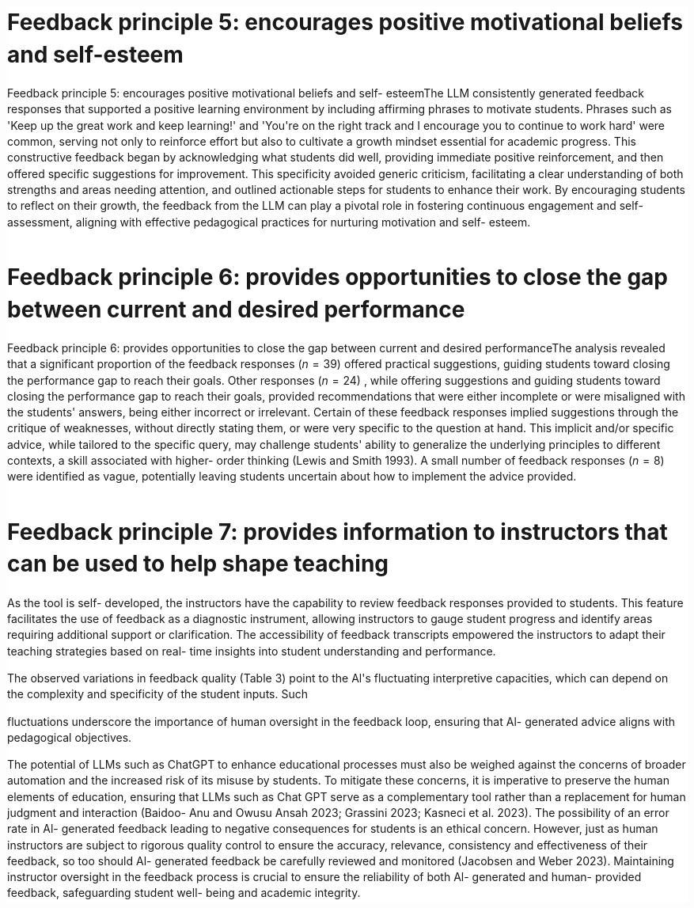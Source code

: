 # Feedback principle 5: encourages positive motivational beliefs and self-esteem

Feedback principle 5: encourages positive motivational beliefs and self- esteemThe LLM consistently generated feedback responses that supported a positive learning environment by including affirming phrases to motivate students. Phrases such as 'Keep up the great work and keep learning!' and 'You're on the right track and I encourage you to continue to work hard' were common, serving not only to reinforce effort but also to cultivate a growth mindset essential for academic progress. This constructive feedback began by acknowledging what students did well, providing immediate positive reinforcement, and then offered specific suggestions for improvement. This specificity avoided generic criticism, facilitating a clear understanding of both strengths and areas needing attention, and outlined actionable steps for students to enhance their work. By encouraging students to reflect on their growth, the feedback from the LLM can play a pivotal role in fostering continuous engagement and self- assessment, aligning with effective pedagogical practices for nurturing motivation and self- esteem.

# Feedback principle 6: provides opportunities to close the gap between current and desired performance

Feedback principle 6: provides opportunities to close the gap between current and desired performanceThe analysis revealed that a significant proportion of the feedback responses  $(n = 39)$  offered practical suggestions, guiding students toward closing the performance gap to reach their goals. Other responses  $(n = 24)$ , while offering suggestions and guiding students toward closing the performance gap to reach their goals, provided recommendations that were either incomplete or were misaligned with the students' answers, being either incorrect or irrelevant. Certain of these feedback responses implied suggestions through the critique of weaknesses, without directly stating them, or were very specific to the question at hand. This implicit and/or specific advice, while tailored to the specific query, may challenge students' ability to generalize the underlying principles to different contexts, a skill associated with higher- order thinking (Lewis and Smith 1993). A small number of feedback responses  $(n = 8)$  were identified as vague, potentially leaving students uncertain about how to implement the advice provided.

# Feedback principle 7: provides information to instructors that can be used to help shape teaching

As the tool is self- developed, the instructors have the capability to review feedback responses provided to students. This feature facilitates the use of feedback as a diagnostic instrument, allowing instructors to gauge student progress and identify areas requiring additional support or clarification. The accessibility of feedback transcripts empowered the instructors to adapt their teaching strategies based on real- time insights into student understanding and performance.

The observed variations in feedback quality (Table 3) point to the Al's fluctuating interpretive capacities, which can depend on the complexity and specificity of the student inputs. Such

fluctuations underscore the importance of human oversight in the feedback loop, ensuring that Al- generated advice aligns with pedagogical objectives.

The potential of LLMs such as ChatGPT to enhance educational processes must also be weighed against the concerns of broader automation and the increased risk of its misuse by students. To mitigate these concerns, it is imperative to preserve the human elements of education, ensuring that LLMs such as Chat GPT serve as a complementary tool rather than a replacement for human judgment and interaction (Baidoo- Anu and Owusu Ansah 2023; Grassini 2023; Kasneci et al. 2023). The possibility of an error rate in Al- generated feedback leading to negative consequences for students is an ethical concern. However, just as human instructors are subject to rigorous quality control to ensure the accuracy, relevance, consistency and effectiveness of their feedback, so too should Al- generated feedback be carefully reviewed and monitored (Jacobsen and Weber 2023). Maintaining instructor oversight in the feedback process is crucial to ensure the reliability of both Al- generated and human- provided feedback, safeguarding student well- being and academic integrity.
